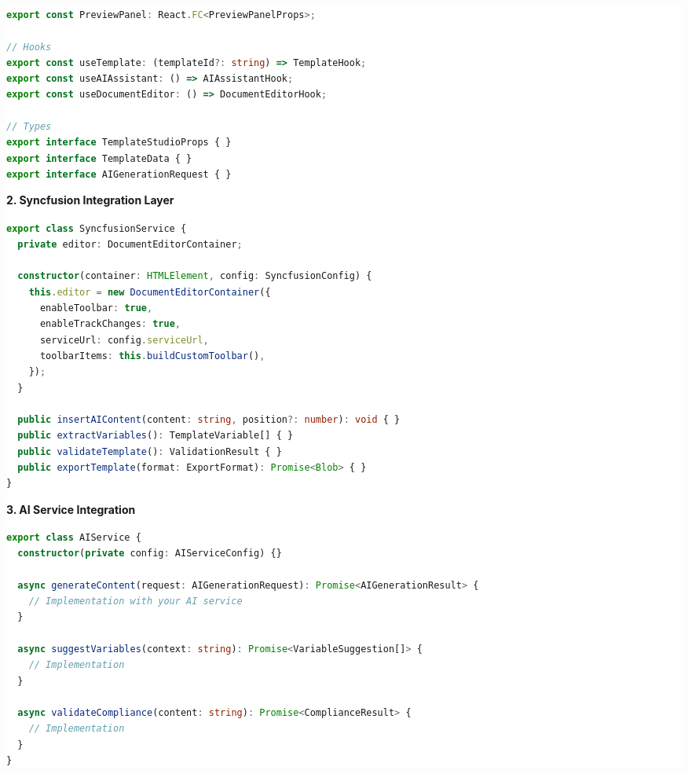 ```typescript
export const PreviewPanel: React.FC<PreviewPanelProps>;

// Hooks
export const useTemplate: (templateId?: string) => TemplateHook;
export const useAIAssistant: () => AIAssistantHook;
export const useDocumentEditor: () => DocumentEditorHook;

// Types
export interface TemplateStudioProps { }
export interface TemplateData { }
export interface AIGenerationRequest { }
```

**2. Syncfusion Integration Layer**
```typescript
export class SyncfusionService {
  private editor: DocumentEditorContainer;

  constructor(container: HTMLElement, config: SyncfusionConfig) {
    this.editor = new DocumentEditorContainer({
      enableToolbar: true,
      enableTrackChanges: true,
      serviceUrl: config.serviceUrl,
      toolbarItems: this.buildCustomToolbar(),
    });
  }

  public insertAIContent(content: string, position?: number): void { }
  public extractVariables(): TemplateVariable[] { }
  public validateTemplate(): ValidationResult { }
  public exportTemplate(format: ExportFormat): Promise<Blob> { }
}
```

**3. AI Service Integration**
```typescript
export class AIService {
  constructor(private config: AIServiceConfig) {}

  async generateContent(request: AIGenerationRequest): Promise<AIGenerationResult> {
    // Implementation with your AI service
  }

  async suggestVariables(context: string): Promise<VariableSuggestion[]> {
    // Implementation
  }

  async validateCompliance(content: string): Promise<ComplianceResult> {
    // Implementation
  }
}
```
